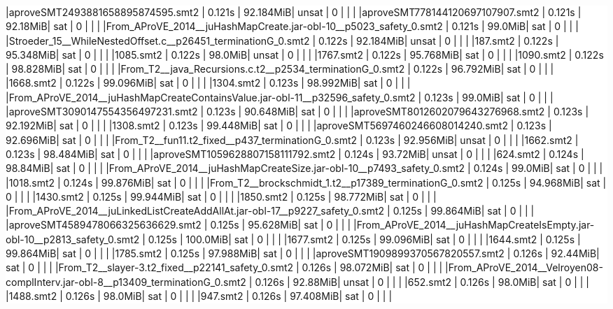|aproveSMT2493881658895874595.smt2                            |    0.121s | 92.184MiB| unsat | 0 |  |  |
|aproveSMT778144120697107907.smt2                             |    0.121s | 92.18MiB| sat | 0 |  |  |
|From_AProVE_2014__juHashMapCreate.jar-obl-10__p5023_safety_0.smt2 |    0.121s | 99.0MiB| sat | 0 |  |  |
|Stroeder_15__WhileNestedOffset.c__p26451_terminationG_0.smt2 |    0.122s | 92.184MiB| unsat | 0 |  |  |
|187.smt2                                                     |    0.122s | 95.348MiB| sat | 0 |  |  |
|1085.smt2                                                    |    0.122s | 98.0MiB| unsat | 0 |  |  |
|1767.smt2                                                    |    0.122s | 95.768MiB| sat | 0 |  |  |
|1090.smt2                                                    |    0.122s | 98.828MiB| sat | 0 |  |  |
|From_T2__java_Recursions.c.t2__p2534_terminationG_0.smt2     |    0.122s | 96.792MiB| sat | 0 |  |  |
|1668.smt2                                                    |    0.122s | 99.096MiB| sat | 0 |  |  |
|1304.smt2                                                    |    0.123s | 98.992MiB| sat | 0 |  |  |
|From_AProVE_2014__juHashMapCreateContainsValue.jar-obl-11__p32596_safety_0.smt2 |    0.123s | 99.0MiB| sat | 0 |  |  |
|aproveSMT3090147554356497231.smt2                            |    0.123s | 90.648MiB| sat | 0 |  |  |
|aproveSMT8012602079643276968.smt2                            |    0.123s | 92.192MiB| sat | 0 |  |  |
|1308.smt2                                                    |    0.123s | 99.448MiB| sat | 0 |  |  |
|aproveSMT5697460246608014240.smt2                            |    0.123s | 92.696MiB| sat | 0 |  |  |
|From_T2__fun11.t2_fixed__p437_terminationG_0.smt2            |    0.123s | 92.956MiB| unsat | 0 |  |  |
|1662.smt2                                                    |    0.123s | 98.484MiB| sat | 0 |  |  |
|aproveSMT1059628807158111792.smt2                            |    0.124s | 93.72MiB| unsat | 0 |  |  |
|624.smt2                                                     |    0.124s | 98.84MiB| sat | 0 |  |  |
|From_AProVE_2014__juHashMapCreateSize.jar-obl-10__p7493_safety_0.smt2 |    0.124s | 99.0MiB| sat | 0 |  |  |
|1018.smt2                                                    |    0.124s | 99.876MiB| sat | 0 |  |  |
|From_T2__brockschmidt_1.t2__p17389_terminationG_0.smt2       |    0.125s | 94.968MiB| sat | 0 |  |  |
|1430.smt2                                                    |    0.125s | 99.944MiB| sat | 0 |  |  |
|1850.smt2                                                    |    0.125s | 98.772MiB| sat | 0 |  |  |
|From_AProVE_2014__juLinkedListCreateAddAllAt.jar-obl-17__p9227_safety_0.smt2 |    0.125s | 99.864MiB| sat | 0 |  |  |
|aproveSMT4589478066325636629.smt2                            |    0.125s | 95.628MiB| sat | 0 |  |  |
|From_AProVE_2014__juHashMapCreateIsEmpty.jar-obl-10__p2813_safety_0.smt2 |    0.125s | 100.0MiB| sat | 0 |  |  |
|1677.smt2                                                    |    0.125s | 99.096MiB| sat | 0 |  |  |
|1644.smt2                                                    |    0.125s | 99.864MiB| sat | 0 |  |  |
|1785.smt2                                                    |    0.125s | 97.988MiB| sat | 0 |  |  |
|aproveSMT1909899370567820557.smt2                            |    0.126s | 92.44MiB| sat | 0 |  |  |
|From_T2__slayer-3.t2_fixed__p22141_safety_0.smt2             |    0.126s | 98.072MiB| sat | 0 |  |  |
|From_AProVE_2014__Velroyen08-complInterv.jar-obl-8__p13409_terminationG_0.smt2 |    0.126s | 92.88MiB| unsat | 0 |  |  |
|652.smt2                                                     |    0.126s | 98.0MiB| sat | 0 |  |  |
|1488.smt2                                                    |    0.126s | 98.0MiB| sat | 0 |  |  |
|947.smt2                                                     |    0.126s | 97.408MiB| sat | 0 |  |  |